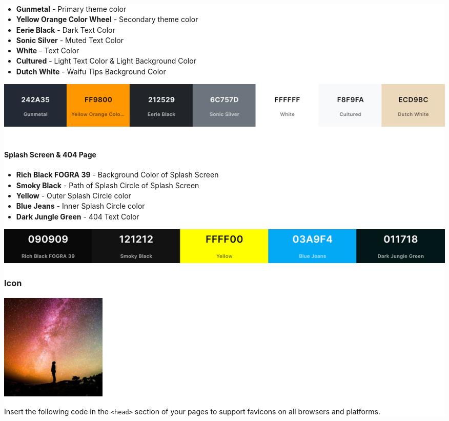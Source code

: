 - **Gunmetal** - Primary theme color
- **Yellow Orange Color Wheel** - Secondary theme color
- **Eerie Black** - Dark Text Color
- **Sonic Silver** - Muted Text Color
- **White** - Text Color
- **Cultured** - Light Text Color & Light Background Color
- **Dutch White** - Waifu Tips Background Color

<a href="https://coolors.co/242a35-ff9800-212529-6c757d-ffffff-f8f9fa-ecd9bc">
  <img alt="Color Palette Screenshot" src="src/screenshots/color-main.png"/>
</a>

<br/>
<br/>

#### Splash Screen & 404 Page

- **Rich Black FOGRA 39** - Background Color of Splash Screen
- **Smoky Black** - Path of Splash Circle of Splash Screen
- **Yellow** - Outer Splash Circle color
- **Blue Jeans** - Inner Splash Circle color
- **Dark Jungle Green** - 404 Text Color

<a href="https://coolors.co/090909-121212-ffff00-03a9f4-011718">
  <img alt="Color Palette Screenshot" src="src/screenshots/color-loader-404.png"/>
</a>

### Icon


<img alt="Me Icon" src="src/screenshots/icon.png" width="192"/>

Insert the following code in the `<head>` section of your pages to support favicons on all browsers and platforms.
